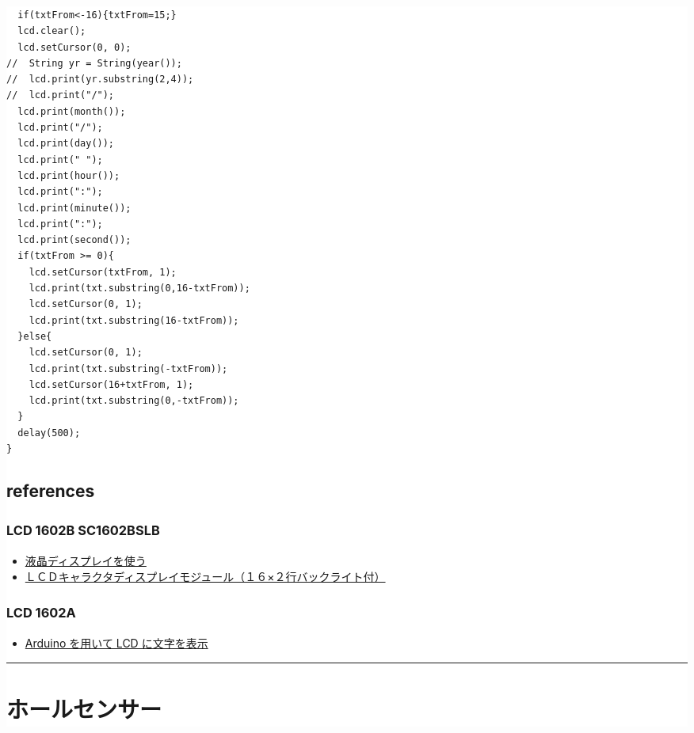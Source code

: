 ```
  if(txtFrom<-16){txtFrom=15;}
  lcd.clear();
  lcd.setCursor(0, 0);
//  String yr = String(year());
//  lcd.print(yr.substring(2,4));
//  lcd.print("/");
  lcd.print(month());
  lcd.print("/");
  lcd.print(day());
  lcd.print(" ");
  lcd.print(hour());
  lcd.print(":");
  lcd.print(minute());
  lcd.print(":");
  lcd.print(second());
  if(txtFrom >= 0){
    lcd.setCursor(txtFrom, 1);
    lcd.print(txt.substring(0,16-txtFrom));
    lcd.setCursor(0, 1);
    lcd.print(txt.substring(16-txtFrom));
  }else{
    lcd.setCursor(0, 1);
    lcd.print(txt.substring(-txtFrom));
    lcd.setCursor(16+txtFrom, 1);
    lcd.print(txt.substring(0,-txtFrom));
  }
  delay(500);
}
```


<a id="references-5"></a>
## references
<a id="lcd-1602b-sc1602bslb"></a>
### LCD 1602B SC1602BSLB
- [液晶ディスプレイを使う](http://mitt.la.coocan.jp/pic/pic5_17.html)
- [ＬＣＤキャラクタディスプレイモジュール（１６×２行バックライト付）](http://sc.akizukidenshi.com/catalog/g/gP-00038/)

<a id="lcd-1602a"></a>
### LCD 1602A
- [Arduino を用いて LCD に文字を表示](https://iot.keicode.com/arduino/arduino-project-lcd.php)



---


<a id="%E3%83%9B%E3%83%BC%E3%83%AB%E3%82%BB%E3%83%B3%E3%82%B5%E3%83%BC"></a>
# ホールセンサー
